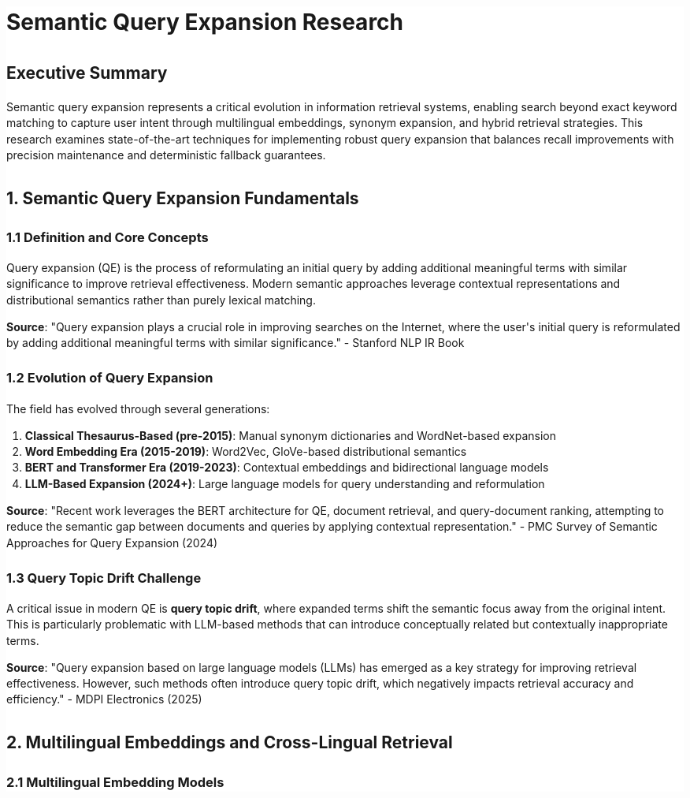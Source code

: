 # Semantic Query Expansion Research

## Executive Summary

Semantic query expansion represents a critical evolution in information retrieval systems, enabling search beyond exact keyword matching to capture user intent through multilingual embeddings, synonym expansion, and hybrid retrieval strategies. This research examines state-of-the-art techniques for implementing robust query expansion that balances recall improvements with precision maintenance and deterministic fallback guarantees.

## 1. Semantic Query Expansion Fundamentals

### 1.1 Definition and Core Concepts

Query expansion (QE) is the process of reformulating an initial query by adding additional meaningful terms with similar significance to improve retrieval effectiveness. Modern semantic approaches leverage contextual representations and distributional semantics rather than purely lexical matching.

**Source**: "Query expansion plays a crucial role in improving searches on the Internet, where the user's initial query is reformulated by adding additional meaningful terms with similar significance." - Stanford NLP IR Book

### 1.2 Evolution of Query Expansion

The field has evolved through several generations:

1. **Classical Thesaurus-Based (pre-2015)**: Manual synonym dictionaries and WordNet-based expansion
2. **Word Embedding Era (2015-2019)**: Word2Vec, GloVe-based distributional semantics
3. **BERT and Transformer Era (2019-2023)**: Contextual embeddings and bidirectional language models
4. **LLM-Based Expansion (2024+)**: Large language models for query understanding and reformulation

**Source**: "Recent work leverages the BERT architecture for QE, document retrieval, and query-document ranking, attempting to reduce the semantic gap between documents and queries by applying contextual representation." - PMC Survey of Semantic Approaches for Query Expansion (2024)

### 1.3 Query Topic Drift Challenge

A critical issue in modern QE is **query topic drift**, where expanded terms shift the semantic focus away from the original intent. This is particularly problematic with LLM-based methods that can introduce conceptually related but contextually inappropriate terms.

**Source**: "Query expansion based on large language models (LLMs) has emerged as a key strategy for improving retrieval effectiveness. However, such methods often introduce query topic drift, which negatively impacts retrieval accuracy and efficiency." - MDPI Electronics (2025)

## 2. Multilingual Embeddings and Cross-Lingual Retrieval

### 2.1 Multilingual Embedding Models
